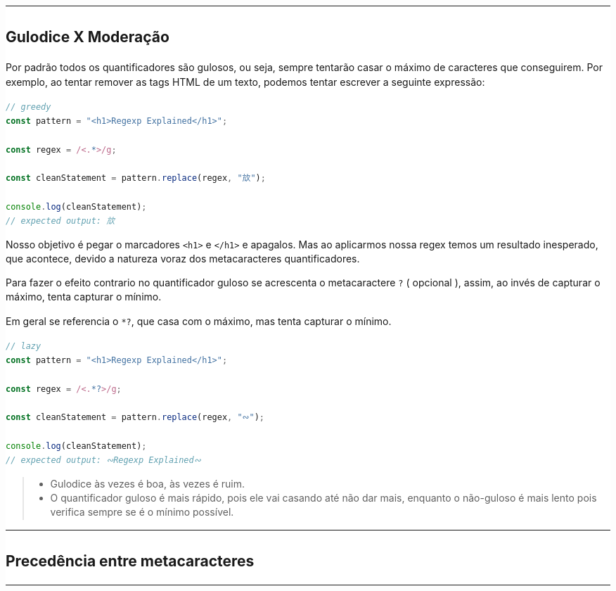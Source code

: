   </tbody>
</table>

---

## Gulodice X Moderação

Por padrão todos os quantificadores são gulosos, ou seja, sempre tentarão casar o máximo de caracteres que conseguirem. Por exemplo, ao tentar remover as tags HTML de um texto, podemos tentar escrever a seguinte expressão:

```javascript
// greedy
const pattern = "<h1>Regexp Explained</h1>";

const regex = /<.*>/g;

const cleanStatement = pattern.replace(regex, "㰠");

console.log(cleanStatement);
// expected output: 㰠
```

Nosso objetivo é pegar o marcadores `<h1>` e `</h1>` e apagalos. Mas ao aplicarmos nossa regex temos um resultado inesperado, que acontece, devido a natureza voraz dos metacaracteres quantificadores.

```javascript

```

Para fazer o efeito contrario no quantificador guloso se acrescenta o metacaractere `?` ( opcional ), assim, ao invés de capturar o máximo, tenta capturar o mínimo.

Em geral se referencia o `*?`, que casa com o máximo, mas tenta capturar o mínimo.

```javascript
// lazy
const pattern = "<h1>Regexp Explained</h1>";

const regex = /<.*?>/g;

const cleanStatement = pattern.replace(regex, "∾");

console.log(cleanStatement);
// expected output: ∾Regexp Explained∾
```

> - Gulodice às vezes é boa, às vezes é ruim.
> - O quantificador guloso é mais rápido, pois ele vai casando até não dar mais, enquanto o não-guloso é mais lento pois verifica sempre se é o mínimo possível.

---

## Precedência entre metacaracteres

---